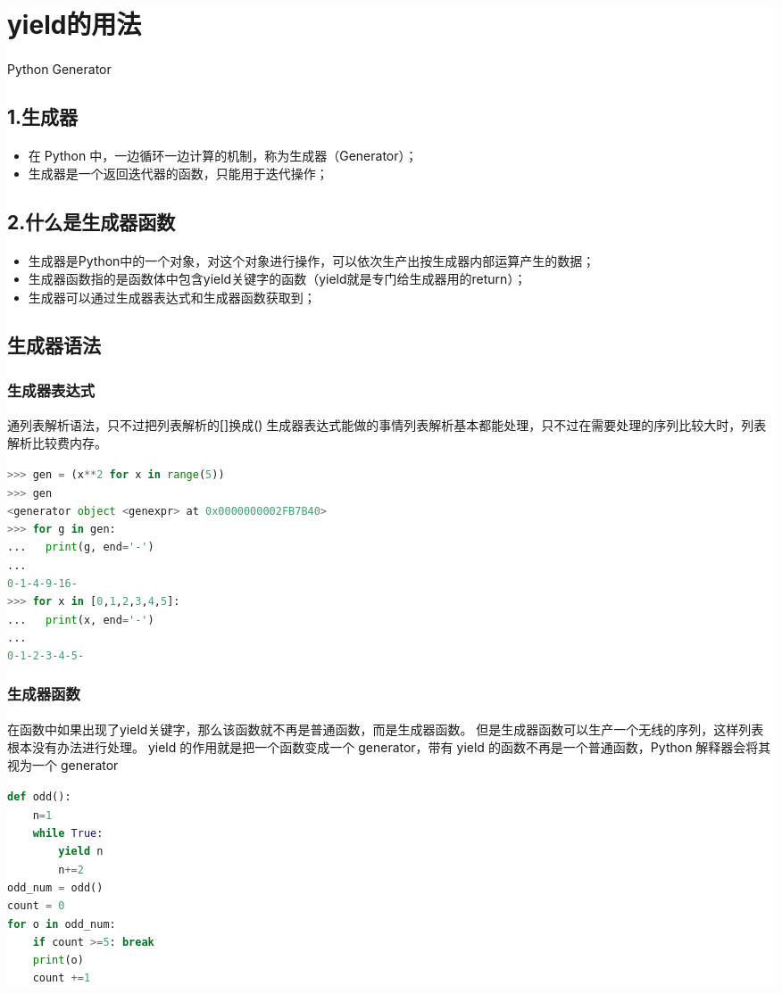 # yield的用法



Python Generator



## 1.生成器

- 在 Python 中，一边循环一边计算的机制，称为生成器（Generator）；
- 生成器是一个返回迭代器的函数，只能用于迭代操作；

## 2.什么是生成器函数

- 生成器是Python中的一个对象，对这个对象进行操作，可以依次生产出按生成器内部运算产生的数据；
- 生成器函数指的是函数体中包含yield关键字的函数（yield就是专门给生成器用的return）；
- 生成器可以通过生成器表达式和生成器函数获取到；

## 生成器语法

### 生成器表达式

通列表解析语法，只不过把列表解析的[]换成()
生成器表达式能做的事情列表解析基本都能处理，只不过在需要处理的序列比较大时，列表解析比较费内存。

```python
>>> gen = (x**2 for x in range(5))
>>> gen
<generator object <genexpr> at 0x0000000002FB7B40>
>>> for g in gen:
...   print(g, end='-')
...
0-1-4-9-16-
>>> for x in [0,1,2,3,4,5]:
...   print(x, end='-')
...
0-1-2-3-4-5-
```

### 生成器函数

在函数中如果出现了yield关键字，那么该函数就不再是普通函数，而是生成器函数。
但是生成器函数可以生产一个无线的序列，这样列表根本没有办法进行处理。
yield 的作用就是把一个函数变成一个 generator，带有 yield 的函数不再是一个普通函数，Python 解释器会将其视为一个 generator

```python
def odd():
    n=1
    while True:
        yield n
        n+=2
odd_num = odd()
count = 0
for o in odd_num:
    if count >=5: break
    print(o)
    count +=1
```
